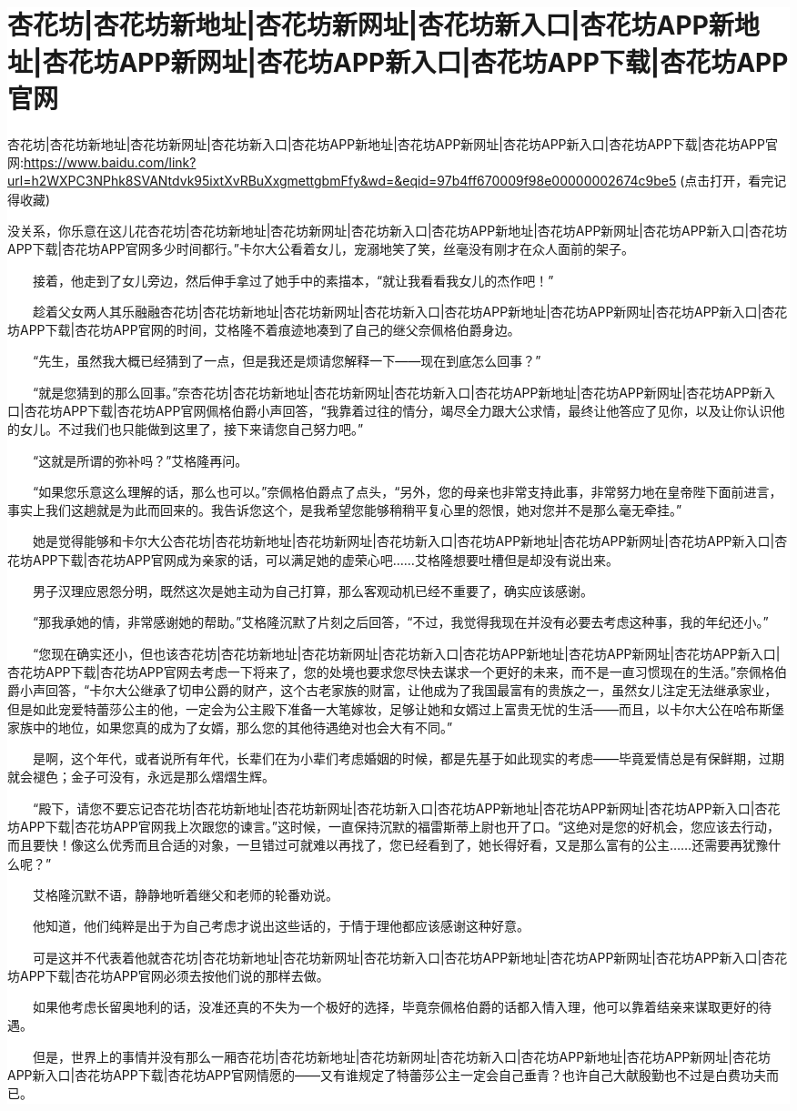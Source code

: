 # 杏花坊|杏花坊新地址|杏花坊新网址|杏花坊新入口|杏花坊APP新地址|杏花坊APP新网址|杏花坊APP新入口|杏花坊APP下载|杏花坊APP官网







杏花坊|杏花坊新地址|杏花坊新网址|杏花坊新入口|杏花坊APP新地址|杏花坊APP新网址|杏花坊APP新入口|杏花坊APP下载|杏花坊APP官网:https://www.baidu.com/link?url=h2WXPC3NPhk8SVANtdvk95ixtXvRBuXxgmettgbmFfy&wd=&eqid=97b4ff670009f98e00000002674c9be5 (点击打开，看完记得收藏)







没关系，你乐意在这儿花杏花坊|杏花坊新地址|杏花坊新网址|杏花坊新入口|杏花坊APP新地址|杏花坊APP新网址|杏花坊APP新入口|杏花坊APP下载|杏花坊APP官网多少时间都行。”卡尔大公看着女儿，宠溺地笑了笑，丝毫没有刚才在众人面前的架子。

　　接着，他走到了女儿旁边，然后伸手拿过了她手中的素描本，“就让我看看我女儿的杰作吧！”

　　趁着父女两人其乐融融杏花坊|杏花坊新地址|杏花坊新网址|杏花坊新入口|杏花坊APP新地址|杏花坊APP新网址|杏花坊APP新入口|杏花坊APP下载|杏花坊APP官网的时间，艾格隆不着痕迹地凑到了自己的继父奈佩格伯爵身边。

　　“先生，虽然我大概已经猜到了一点，但是我还是烦请您解释一下——现在到底怎么回事？”

　　“就是您猜到的那么回事。”奈杏花坊|杏花坊新地址|杏花坊新网址|杏花坊新入口|杏花坊APP新地址|杏花坊APP新网址|杏花坊APP新入口|杏花坊APP下载|杏花坊APP官网佩格伯爵小声回答，“我靠着过往的情分，竭尽全力跟大公求情，最终让他答应了见你，以及让你认识他的女儿。不过我们也只能做到这里了，接下来请您自己努力吧。”

　　“这就是所谓的弥补吗？”艾格隆再问。

　　“如果您乐意这么理解的话，那么也可以。”奈佩格伯爵点了点头，“另外，您的母亲也非常支持此事，非常努力地在皇帝陛下面前进言，事实上我们这趟就是为此而回来的。我告诉您这个，是我希望您能够稍稍平复心里的怨恨，她对您并不是那么毫无牵挂。”

　　她是觉得能够和卡尔大公杏花坊|杏花坊新地址|杏花坊新网址|杏花坊新入口|杏花坊APP新地址|杏花坊APP新网址|杏花坊APP新入口|杏花坊APP下载|杏花坊APP官网成为亲家的话，可以满足她的虚荣心吧……艾格隆想要吐槽但是却没有说出来。

　　男子汉理应恩怨分明，既然这次是她主动为自己打算，那么客观动机已经不重要了，确实应该感谢。

　　“那我承她的情，非常感谢她的帮助。”艾格隆沉默了片刻之后回答，“不过，我觉得我现在并没有必要去考虑这种事，我的年纪还小。”

　　“您现在确实还小，但也该杏花坊|杏花坊新地址|杏花坊新网址|杏花坊新入口|杏花坊APP新地址|杏花坊APP新网址|杏花坊APP新入口|杏花坊APP下载|杏花坊APP官网去考虑一下将来了，您的处境也要求您尽快去谋求一个更好的未来，而不是一直习惯现在的生活。”奈佩格伯爵小声回答，“卡尔大公继承了切申公爵的财产，这个古老家族的财富，让他成为了我国最富有的贵族之一，虽然女儿注定无法继承家业，但是如此宠爱特蕾莎公主的他，一定会为公主殿下准备一大笔嫁妆，足够让她和女婿过上富贵无忧的生活——而且，以卡尔大公在哈布斯堡家族中的地位，如果您真的成为了女婿，那么您的其他待遇绝对也会大有不同。”

　　是啊，这个年代，或者说所有年代，长辈们在为小辈们考虑婚姻的时候，都是先基于如此现实的考虑——毕竟爱情总是有保鲜期，过期就会褪色；金子可没有，永远是那么熠熠生辉。

　　“殿下，请您不要忘记杏花坊|杏花坊新地址|杏花坊新网址|杏花坊新入口|杏花坊APP新地址|杏花坊APP新网址|杏花坊APP新入口|杏花坊APP下载|杏花坊APP官网我上次跟您的谏言。”这时候，一直保持沉默的福雷斯蒂上尉也开了口。“这绝对是您的好机会，您应该去行动，而且要快！像这么优秀而且合适的对象，一旦错过可就难以再找了，您已经看到了，她长得好看，又是那么富有的公主……还需要再犹豫什么呢？”

　　艾格隆沉默不语，静静地听着继父和老师的轮番劝说。

　　他知道，他们纯粹是出于为自己考虑才说出这些话的，于情于理他都应该感谢这种好意。

　　可是这并不代表着他就杏花坊|杏花坊新地址|杏花坊新网址|杏花坊新入口|杏花坊APP新地址|杏花坊APP新网址|杏花坊APP新入口|杏花坊APP下载|杏花坊APP官网必须去按他们说的那样去做。

　　如果他考虑长留奥地利的话，没准还真的不失为一个极好的选择，毕竟奈佩格伯爵的话都入情入理，他可以靠着结亲来谋取更好的待遇。

　　但是，世界上的事情并没有那么一厢杏花坊|杏花坊新地址|杏花坊新网址|杏花坊新入口|杏花坊APP新地址|杏花坊APP新网址|杏花坊APP新入口|杏花坊APP下载|杏花坊APP官网情愿的——又有谁规定了特蕾莎公主一定会自己垂青？也许自己大献殷勤也不过是白费功夫而已。
